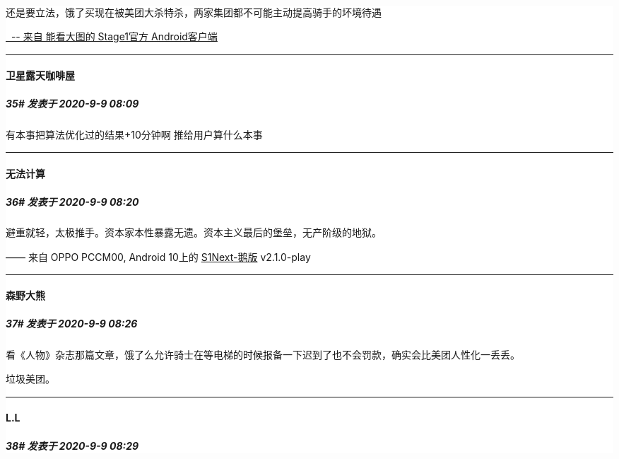 
还是要立法，饿了买现在被美团大杀特杀，两家集团都不可能主动提高骑手的坏境待遇

[  -- 来自 能看大图的 Stage1官方 Android客户端](https://www.coolapk.com/apk/140634)







-----

####  卫星露天咖啡屋  
##### 35#       发表于 2020-9-9 08:09




有本事把算法优化过的结果+10分钟啊 推给用户算什么本事







-----

####  无法计算  
##### 36#       发表于 2020-9-9 08:20




避重就轻，太极推手。资本家本性暴露无遗。资本主义最后的堡垒，无产阶级的地狱。

—— 来自 OPPO PCCM00, Android 10上的 [S1Next-鹅版](https://github.com/ykrank/S1-Next/releases) v2.1.0-play







-----

####  森野大熊  
##### 37#       发表于 2020-9-9 08:26




看《人物》杂志那篇文章，饿了么允许骑士在等电梯的时候报备一下迟到了也不会罚款，确实会比美团人性化一丢丢。


垃圾美团。







-----

####  L.L  
##### 38#       发表于 2020-9-9 08:29

